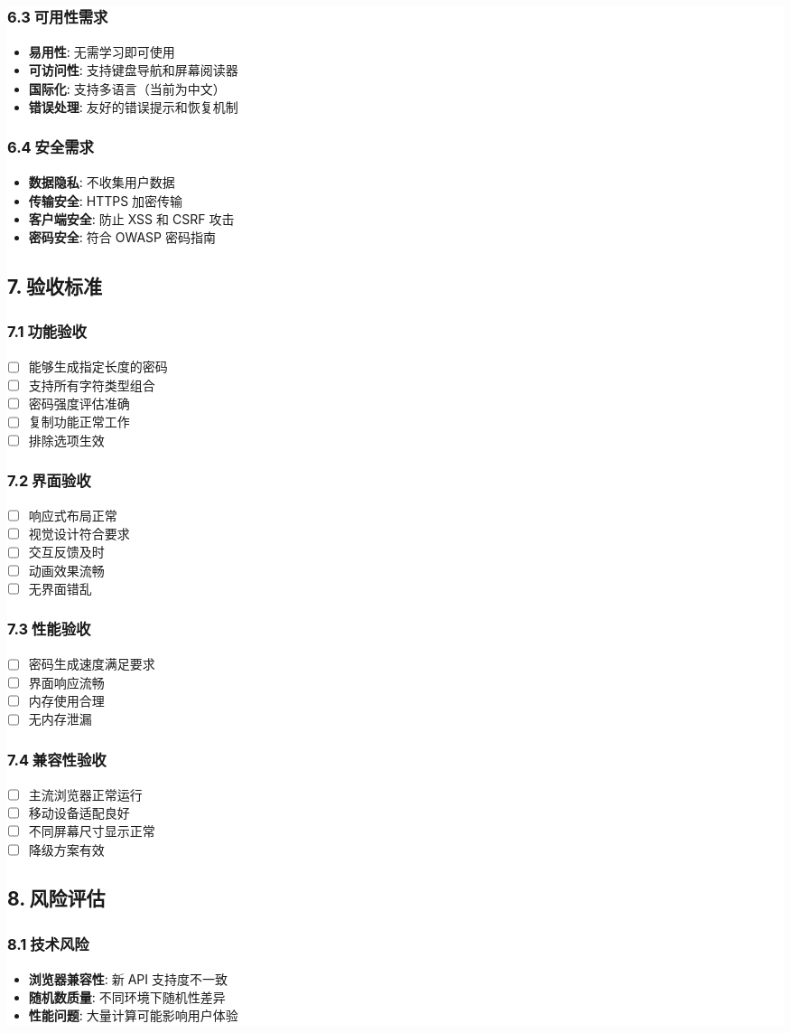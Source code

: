 ### 6.3 可用性需求

- **易用性**: 无需学习即可使用
- **可访问性**: 支持键盘导航和屏幕阅读器
- **国际化**: 支持多语言（当前为中文）
- **错误处理**: 友好的错误提示和恢复机制

### 6.4 安全需求

- **数据隐私**: 不收集用户数据
- **传输安全**: HTTPS 加密传输
- **客户端安全**: 防止 XSS 和 CSRF 攻击
- **密码安全**: 符合 OWASP 密码指南

## 7. 验收标准

### 7.1 功能验收

- [ ] 能够生成指定长度的密码
- [ ] 支持所有字符类型组合
- [ ] 密码强度评估准确
- [ ] 复制功能正常工作
- [ ] 排除选项生效

### 7.2 界面验收

- [ ] 响应式布局正常
- [ ] 视觉设计符合要求
- [ ] 交互反馈及时
- [ ] 动画效果流畅
- [ ] 无界面错乱

### 7.3 性能验收

- [ ] 密码生成速度满足要求
- [ ] 界面响应流畅
- [ ] 内存使用合理
- [ ] 无内存泄漏

### 7.4 兼容性验收

- [ ] 主流浏览器正常运行
- [ ] 移动设备适配良好
- [ ] 不同屏幕尺寸显示正常
- [ ] 降级方案有效

## 8. 风险评估

### 8.1 技术风险

- **浏览器兼容性**: 新 API 支持度不一致
- **随机数质量**: 不同环境下随机性差异
- **性能问题**: 大量计算可能影响用户体验
